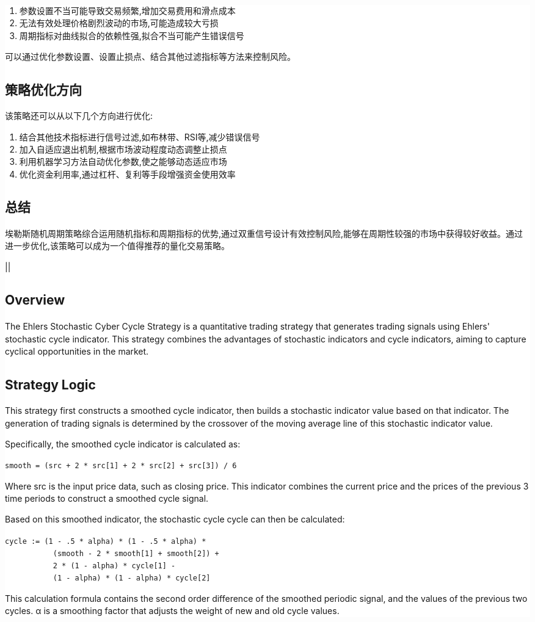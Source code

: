 1. 参数设置不当可能导致交易频繁,增加交易费用和滑点成本
2. 无法有效处理价格剧烈波动的市场,可能造成较大亏损
3. 周期指标对曲线拟合的依赖性强,拟合不当可能产生错误信号

可以通过优化参数设置、设置止损点、结合其他过滤指标等方法来控制风险。

## 策略优化方向 

该策略还可以从以下几个方向进行优化:

1. 结合其他技术指标进行信号过滤,如布林带、RSI等,减少错误信号
2. 加入自适应退出机制,根据市场波动程度动态调整止损点
3. 利用机器学习方法自动优化参数,使之能够动态适应市场
4. 优化资金利用率,通过杠杆、复利等手段增强资金使用效率

## 总结

埃勒斯随机周期策略综合运用随机指标和周期指标的优势,通过双重信号设计有效控制风险,能够在周期性较强的市场中获得较好收益。通过进一步优化,该策略可以成为一个值得推荐的量化交易策略。

||

## Overview

The Ehlers Stochastic Cyber Cycle Strategy is a quantitative trading strategy that generates trading signals using Ehlers' stochastic cycle indicator. This strategy combines the advantages of stochastic indicators and cycle indicators, aiming to capture cyclical opportunities in the market.  

## Strategy Logic  

This strategy first constructs a smoothed cycle indicator, then builds a stochastic indicator value based on that indicator. The generation of trading signals is determined by the crossover of the moving average line of this stochastic indicator value.

Specifically, the smoothed cycle indicator is calculated as:  

```
smooth = (src + 2 * src[1] + 2 * src[2] + src[3]) / 6
```

Where src is the input price data, such as closing price. This indicator combines the current price and the prices of the previous 3 time periods to construct a smoothed cycle signal.  

Based on this smoothed indicator, the stochastic cycle cycle can then be calculated:  

```
cycle := (1 - .5 * alpha) * (1 - .5 * alpha) *  
           (smooth - 2 * smooth[1] + smooth[2]) +  
           2 * (1 - alpha) * cycle[1] -  
           (1 - alpha) * (1 - alpha) * cycle[2]
```

This calculation formula contains the second order difference of the smoothed periodic signal, and the values of the previous two cycles. α is a smoothing factor that adjusts the weight of new and old cycle values.
